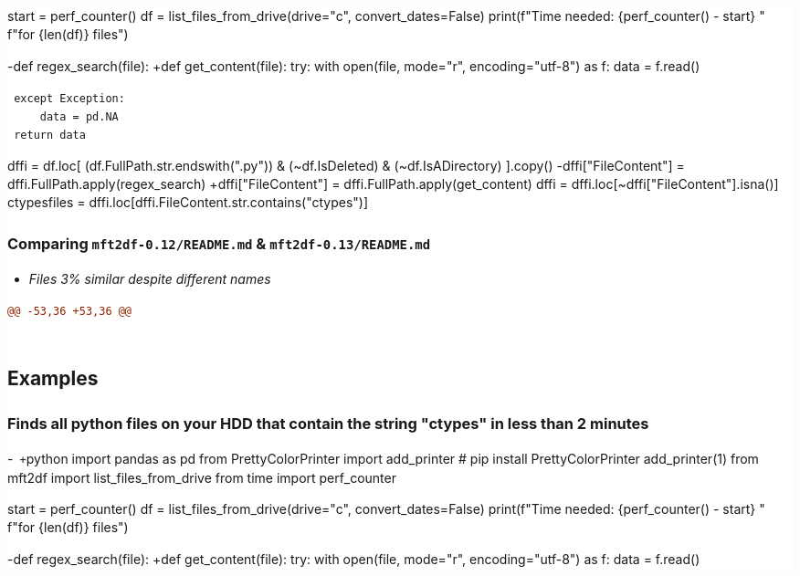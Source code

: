  start = perf_counter()
 df = list_files_from_drive(drive="c", convert_dates=False)
 print(f"Time needed: {perf_counter() - start} " f"for {len(df)} files")
 
 
-def regex_search(file):
+def get_content(file):
     try:
         with open(file, mode="r", encoding="utf-8") as f:
             data = f.read()
 
     except Exception:
         data = pd.NA
     return data
 
 
 dffi = df.loc[
     (df.FullPath.str.endswith(".py")) & (~df.IsDeleted) & (~df.IsADirectory)
 ].copy()
-dffi["FileContent"] = dffi.FullPath.apply(regex_search)
+dffi["FileContent"] = dffi.FullPath.apply(get_content)
 dffi = dffi.loc[~dffi["FileContent"].isna()]
 ctypesfiles = dffi.loc[dffi.FileContent.str.contains("ctypes")]
 ```
```

### Comparing `mft2df-0.12/README.md` & `mft2df-0.13/README.md`

 * *Files 3% similar despite different names*

```diff
@@ -53,36 +53,36 @@
 
 ```
 
 ## Examples
 
 ### Finds all python files on your HDD that contain the string "ctypes" in less than 2 minutes
 
-```
+```python
 import pandas as pd
 from PrettyColorPrinter import add_printer # pip install PrettyColorPrinter
 add_printer(1)
 from mft2df import list_files_from_drive
 from time import perf_counter
 
 start = perf_counter()
 df = list_files_from_drive(drive="c", convert_dates=False)
 print(f"Time needed: {perf_counter() - start} " f"for {len(df)} files")
 
 
-def regex_search(file):
+def get_content(file):
     try:
         with open(file, mode="r", encoding="utf-8") as f:
             data = f.read()
 